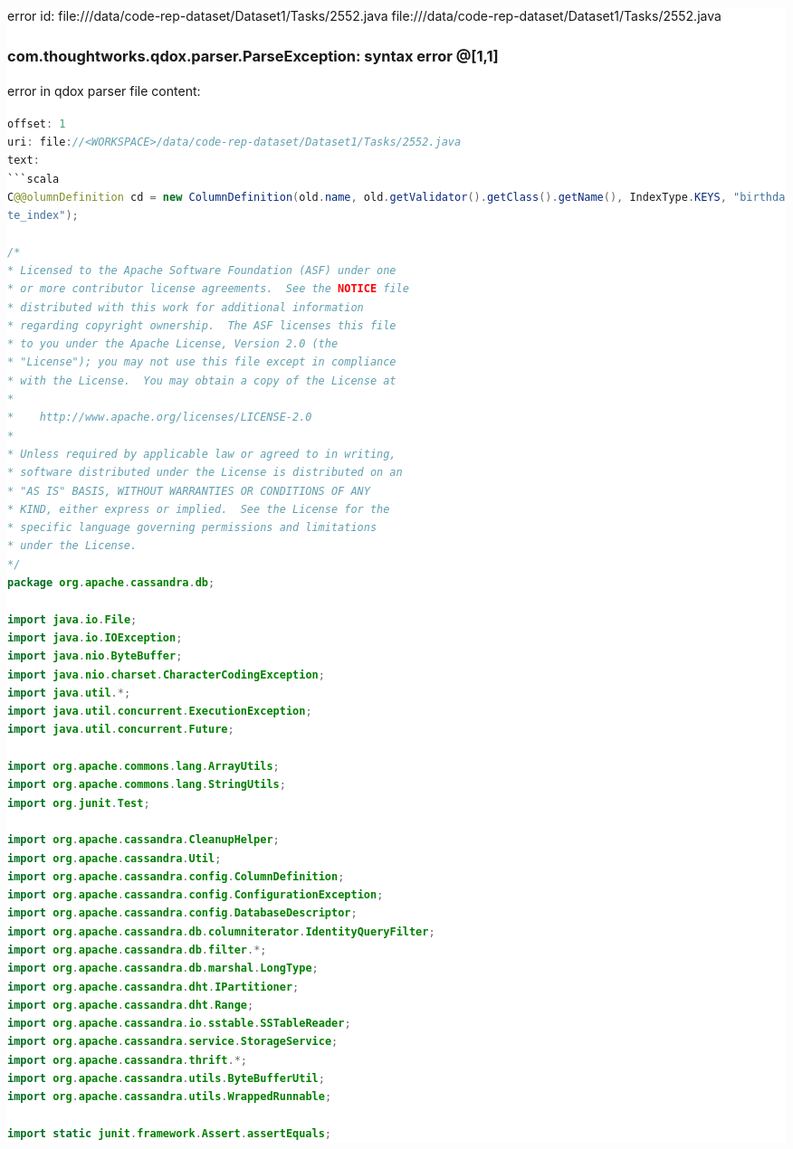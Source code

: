 error id: file://<WORKSPACE>/data/code-rep-dataset/Dataset1/Tasks/2552.java
file://<WORKSPACE>/data/code-rep-dataset/Dataset1/Tasks/2552.java
### com.thoughtworks.qdox.parser.ParseException: syntax error @[1,1]

error in qdox parser
file content:
```java
offset: 1
uri: file://<WORKSPACE>/data/code-rep-dataset/Dataset1/Tasks/2552.java
text:
```scala
C@@olumnDefinition cd = new ColumnDefinition(old.name, old.getValidator().getClass().getName(), IndexType.KEYS, "birthdate_index");

/*
* Licensed to the Apache Software Foundation (ASF) under one
* or more contributor license agreements.  See the NOTICE file
* distributed with this work for additional information
* regarding copyright ownership.  The ASF licenses this file
* to you under the Apache License, Version 2.0 (the
* "License"); you may not use this file except in compliance
* with the License.  You may obtain a copy of the License at
*
*    http://www.apache.org/licenses/LICENSE-2.0
*
* Unless required by applicable law or agreed to in writing,
* software distributed under the License is distributed on an
* "AS IS" BASIS, WITHOUT WARRANTIES OR CONDITIONS OF ANY
* KIND, either express or implied.  See the License for the
* specific language governing permissions and limitations
* under the License.
*/
package org.apache.cassandra.db;

import java.io.File;
import java.io.IOException;
import java.nio.ByteBuffer;
import java.nio.charset.CharacterCodingException;
import java.util.*;
import java.util.concurrent.ExecutionException;
import java.util.concurrent.Future;

import org.apache.commons.lang.ArrayUtils;
import org.apache.commons.lang.StringUtils;
import org.junit.Test;

import org.apache.cassandra.CleanupHelper;
import org.apache.cassandra.Util;
import org.apache.cassandra.config.ColumnDefinition;
import org.apache.cassandra.config.ConfigurationException;
import org.apache.cassandra.config.DatabaseDescriptor;
import org.apache.cassandra.db.columniterator.IdentityQueryFilter;
import org.apache.cassandra.db.filter.*;
import org.apache.cassandra.db.marshal.LongType;
import org.apache.cassandra.dht.IPartitioner;
import org.apache.cassandra.dht.Range;
import org.apache.cassandra.io.sstable.SSTableReader;
import org.apache.cassandra.service.StorageService;
import org.apache.cassandra.thrift.*;
import org.apache.cassandra.utils.ByteBufferUtil;
import org.apache.cassandra.utils.WrappedRunnable;

import static junit.framework.Assert.assertEquals;
```